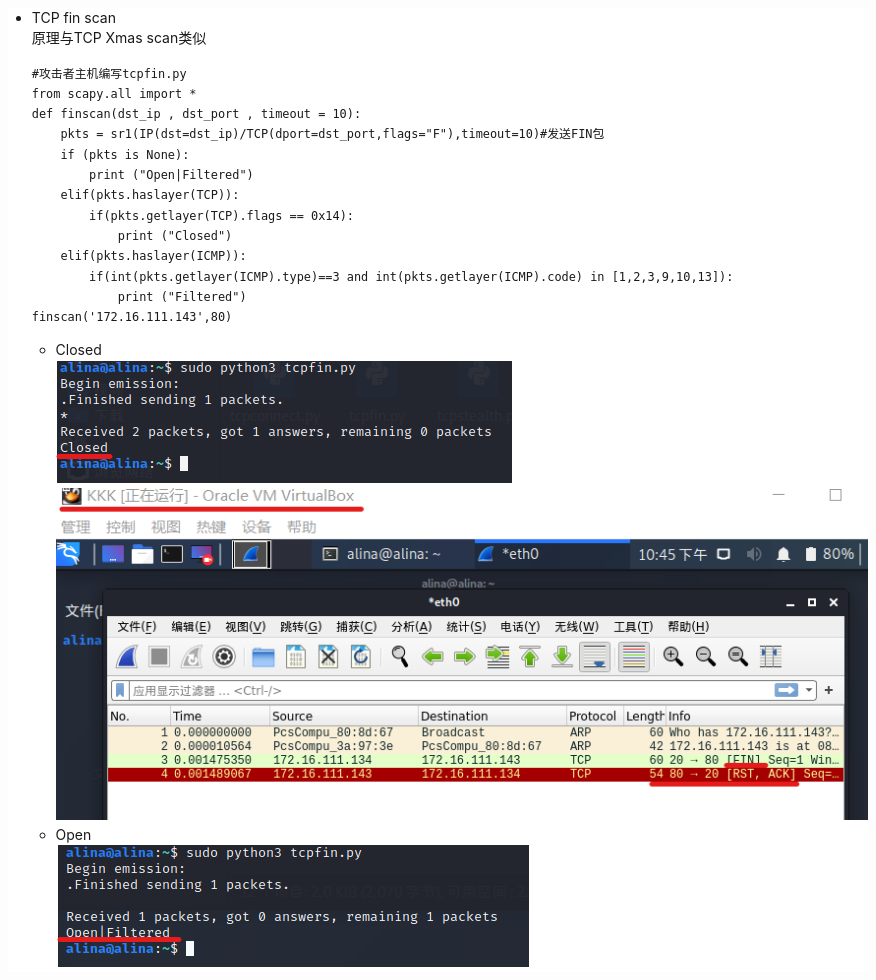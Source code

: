 * TCP fin scan  
原理与TCP Xmas scan类似  
  ```
  #攻击者主机编写tcpfin.py
  from scapy.all import *
  def finscan(dst_ip , dst_port , timeout = 10):
      pkts = sr1(IP(dst=dst_ip)/TCP(dport=dst_port,flags="F"),timeout=10)#发送FIN包
      if (pkts is None):
          print ("Open|Filtered")
      elif(pkts.haslayer(TCP)):
          if(pkts.getlayer(TCP).flags == 0x14):
              print ("Closed")
      elif(pkts.haslayer(ICMP)):
          if(int(pkts.getlayer(ICMP).type)==3 and int(pkts.getlayer(ICMP).code) in [1,2,3,9,10,13]):
              print ("Filtered")
  finscan('172.16.111.143',80)
  ```  
  * Closed  
  ![finclose](./image/finclose.png)  
  ![Wireshark](./image/fincloseWireshark.png)  
  * Open  
  ![finopen](./image/finopen.png)  